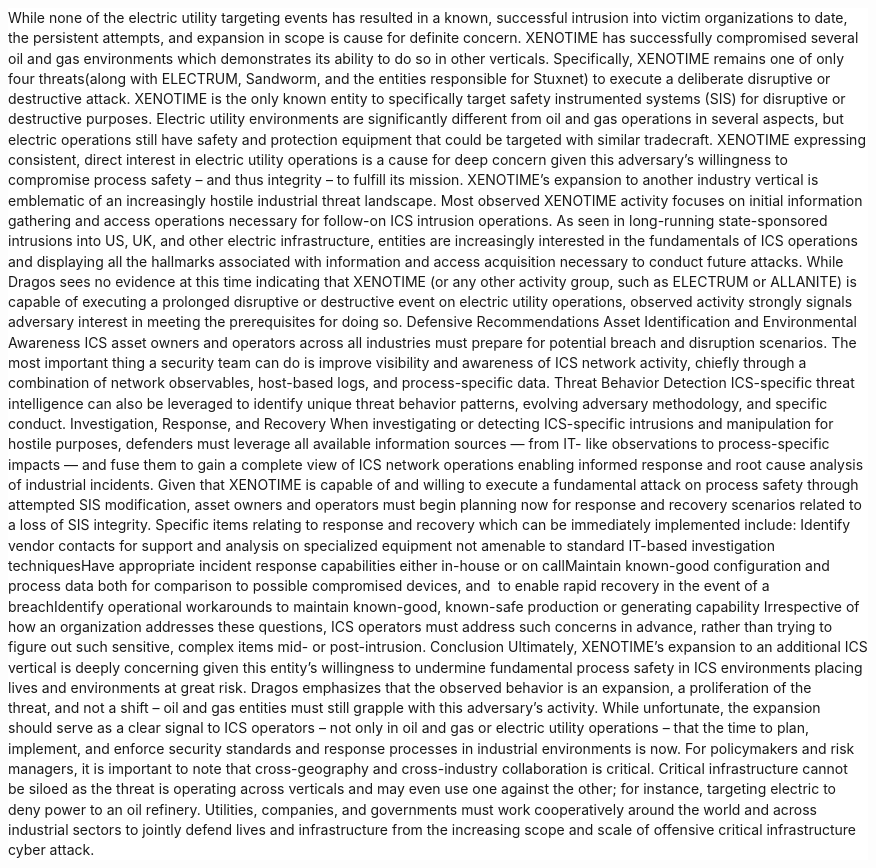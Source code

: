 While none of the electric utility targeting events has resulted in a known, successful intrusion into victim organizations to date, the persistent attempts, and expansion in scope is cause for definite concern. XENOTIME has successfully compromised several oil and gas environments which demonstrates its ability to do so in other verticals. Specifically, XENOTIME remains one of only four threats(along with ELECTRUM, Sandworm, and the entities responsible for Stuxnet) to execute a deliberate disruptive or destructive attack.
XENOTIME is the only known entity to specifically target safety instrumented systems (SIS) for disruptive or destructive purposes. Electric utility environments are significantly different from oil and gas operations in several aspects, but electric operations still have safety and protection equipment that could be targeted with similar tradecraft. XENOTIME expressing consistent, direct interest in electric utility operations is a cause for deep concern given this adversary’s willingness to compromise process safety – and thus integrity – to fulfill its mission.
XENOTIME’s expansion to another industry vertical is emblematic of an increasingly hostile industrial threat landscape. Most observed XENOTIME activity focuses on initial information gathering and access operations necessary for follow-on ICS intrusion operations. As seen in long-running state-sponsored intrusions into US, UK, and other electric infrastructure, entities are increasingly interested in the fundamentals of ICS operations and displaying all the hallmarks associated with information and access acquisition necessary to conduct future attacks. While Dragos sees no evidence at this time indicating that XENOTIME (or any other activity group, such as ELECTRUM or ALLANITE) is capable of executing a prolonged disruptive or destructive event on electric utility operations, observed activity strongly signals adversary interest in meeting the prerequisites for doing so.
Defensive Recommendations
Asset Identification and Environmental Awareness ICS asset owners and operators across all industries must prepare for potential breach and disruption scenarios. The most important thing a security team can do is improve visibility and awareness of ICS network activity, chiefly through a combination of network observables, host-based logs, and process-specific data.
Threat Behavior Detection ICS-specific threat intelligence can also be leveraged to identify unique threat behavior patterns, evolving adversary methodology, and specific conduct.
Investigation, Response, and Recovery When investigating or detecting ICS-specific intrusions and manipulation for hostile purposes, defenders must leverage all available information sources — from IT- like observations to process-specific impacts — and fuse them to gain a complete view of ICS network operations enabling informed response and root cause analysis of industrial incidents.
Given that XENOTIME is capable of and willing to execute a fundamental attack on process safety through attempted SIS modification, asset owners and operators must begin planning now for response and recovery scenarios related to a loss of SIS integrity. Specific items relating to response and recovery which can be immediately implemented include:
Identify vendor contacts for support and analysis on specialized equipment not amenable to standard IT-based investigation techniquesHave appropriate incident response capabilities either in-house or on callMaintain known-good configuration and process data both for comparison to possible compromised devices, and  to enable rapid recovery in the event of a breachIdentify operational workarounds to maintain known-good, known-safe production or generating capability
Irrespective of how an organization addresses these questions, ICS operators must address such concerns in advance, rather than trying to figure out such sensitive, complex items mid- or post-intrusion.
Conclusion
Ultimately, XENOTIME’s expansion to an additional ICS vertical is deeply concerning given this entity’s willingness to undermine fundamental process safety in ICS environments placing lives and environments at great risk.
Dragos emphasizes that the observed behavior is an expansion, a proliferation of the threat, and not a shift – oil and gas entities must still grapple with this adversary’s activity. While unfortunate, the expansion should serve as a clear signal to ICS operators – not only in oil and gas or electric utility operations – that the time to plan, implement, and enforce security standards and response processes in industrial environments is now.
For policymakers and risk managers, it is important to note that cross-geography and cross-industry collaboration is critical. Critical infrastructure cannot be siloed as the threat is operating across verticals and may even use one against the other; for instance, targeting electric to deny power to an oil refinery. Utilities, companies, and governments must work cooperatively around the world and across industrial sectors to jointly defend lives and infrastructure from the increasing scope and scale of offensive critical infrastructure cyber attack.
